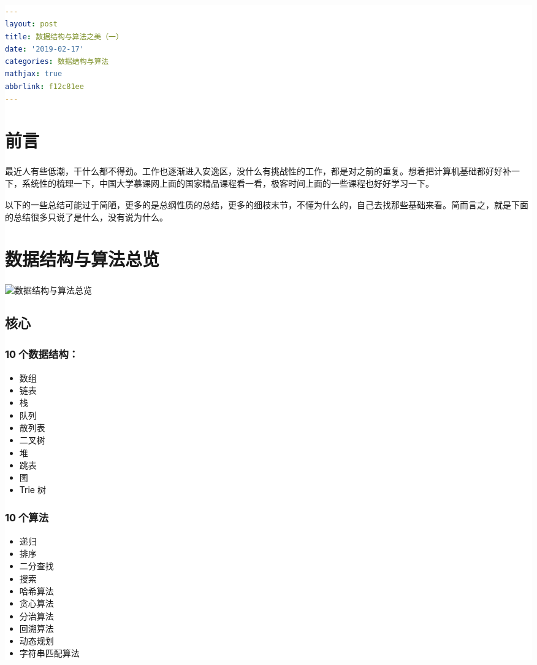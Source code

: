 ```yaml
---
layout: post
title: 数据结构与算法之美（一）
date: '2019-02-17'
categories: 数据结构与算法
mathjax: true
abbrlink: f12c81ee
---
```


# 前言

最近人有些低潮，干什么都不得劲。工作也逐渐进入安逸区，没什么有挑战性的工作，都是对之前的重复。想着把计算机基础都好好补一下，系统性的梳理一下，中国大学慕课网上面的国家精品课程看一看，极客时间上面的一些课程也好好学习一下。

以下的一些总结可能过于简陋，更多的是总纲性质的总结，更多的细枝末节，不懂为什么的，自己去找那些基础来看。简而言之，就是下面的总结很多只说了是什么，没有说为什么。


# 数据结构与算法总览

![数据结构与算法总览](http://ww1.sinaimg.cn/large/9778ac02gy1g09foyc5jnj216m2kqu05.jpg)

## 核心

### 10 个数据结构：

- 数组
- 链表
- 栈
- 队列
- 散列表
- 二叉树
- 堆
- 跳表
- 图
- Trie 树

### 10 个算法

- 递归
- 排序
- 二分查找
- 搜索
- 哈希算法
- 贪心算法
- 分治算法
- 回溯算法
- 动态规划
- 字符串匹配算法
